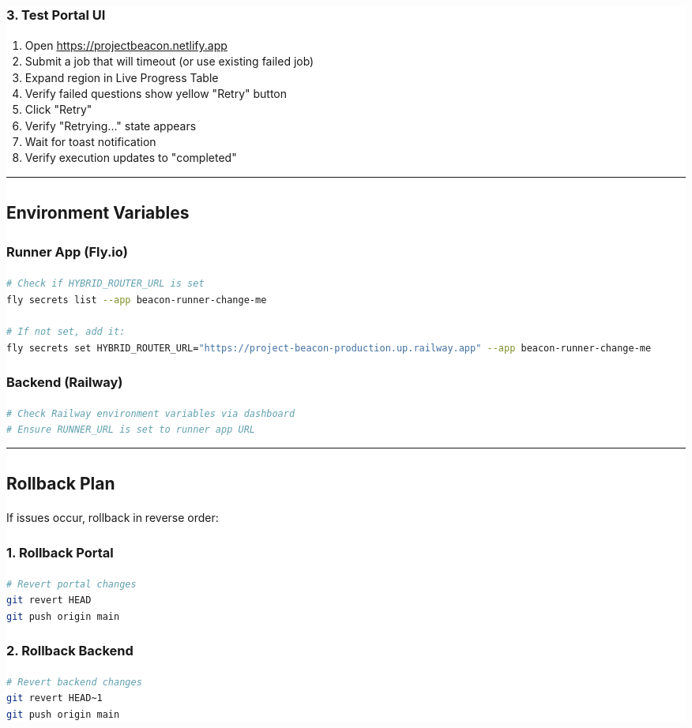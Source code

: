 ### 3. Test Portal UI

1. Open https://projectbeacon.netlify.app
2. Submit a job that will timeout (or use existing failed job)
3. Expand region in Live Progress Table
4. Verify failed questions show yellow "Retry" button
5. Click "Retry"
6. Verify "Retrying..." state appears
7. Wait for toast notification
8. Verify execution updates to "completed"

---

## Environment Variables

### Runner App (Fly.io)

```bash
# Check if HYBRID_ROUTER_URL is set
fly secrets list --app beacon-runner-change-me

# If not set, add it:
fly secrets set HYBRID_ROUTER_URL="https://project-beacon-production.up.railway.app" --app beacon-runner-change-me
```

### Backend (Railway)

```bash
# Check Railway environment variables via dashboard
# Ensure RUNNER_URL is set to runner app URL
```

---

## Rollback Plan

If issues occur, rollback in reverse order:

### 1. Rollback Portal
```bash
# Revert portal changes
git revert HEAD
git push origin main
```

### 2. Rollback Backend
```bash
# Revert backend changes
git revert HEAD~1
git push origin main
```
